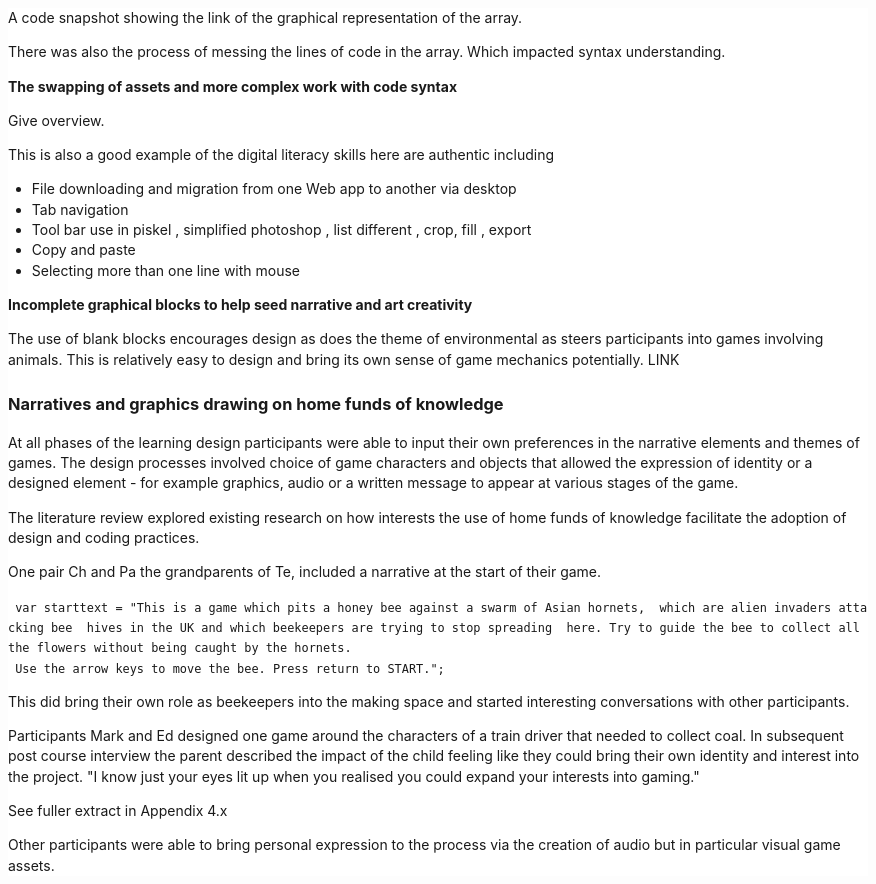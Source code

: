 A code snapshot showing the link of the graphical representation of the array.

There was also the process of messing the lines of code in the array. Which impacted syntax understanding.

**The swapping of assets and more complex work with code syntax**

Give overview.

This is also a good example of the digital literacy skills here are authentic including

- File downloading and migration from one Web app to another via desktop
- Tab navigation
- Tool bar use in piskel , simplified photoshop , list different , crop, fill , export
- Copy and paste
- Selecting more than one line with mouse


**Incomplete graphical blocks to help seed narrative and art creativity**

The use of blank blocks encourages design as does the theme of environmental as steers participants into games involving animals. This is relatively easy to design and bring its own sense of game mechanics potentially.
LINK

### Narratives and graphics drawing on home funds of knowledge

At all phases of the learning design participants were able to input their own preferences in the narrative elements and themes of games. The design processes involved choice of game characters and objects that allowed the expression of identity or a designed element - for example graphics, audio or a written message to appear at various stages of the game.

The literature review explored existing research on how interests the use of home funds of knowledge facilitate the adoption of design and coding practices.

One pair Ch and Pa the grandparents of Te, included a narrative at the start of their game.

     var starttext = "This is a game which pits a honey bee against a swarm of Asian hornets,  which are alien invaders attacking bee  hives in the UK and which beekeepers are trying to stop spreading  here. Try to guide the bee to collect all the flowers without being caught by the hornets.
     Use the arrow keys to move the bee. Press return to START.";

This did bring their own role as beekeepers into the making space and started interesting conversations with other participants.



Participants Mark and Ed designed one game around the characters of a
train driver that needed to collect coal. In subsequent post course interview the parent described the impact of the child feeling like they could bring their own identity and interest into the project.
"I know just your eyes lit up when you realised you could expand your interests into gaming."

See fuller extract in Appendix 4.x


Other participants were able to bring personal expression to the process via the creation of audio but in particular visual game assets.
